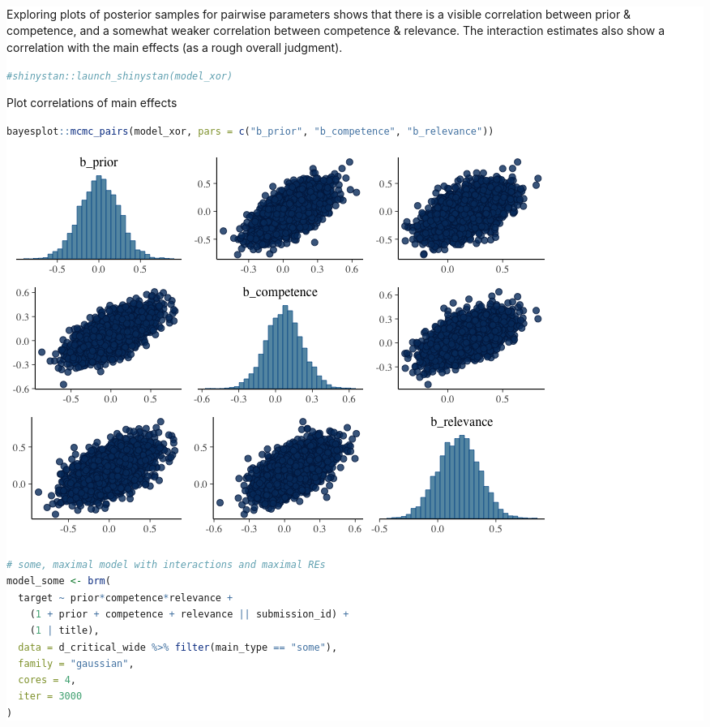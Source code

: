 Exploring plots of posterior samples for pairwise parameters shows that
there is a visible correlation between prior & competence, and a
somewhat weaker correlation between competence & relevance. The
interaction estimates also show a correlation with the main effects (as
a rough overall judgment).

``` r
#shinystan::launch_shinystan(model_xor)
```

Plot correlations of main effects

``` r
bayesplot::mcmc_pairs(model_xor, pars = c("b_prior", "b_competence", "b_relevance"))
```

![](xor-some-prolific-pilot2_files/figure-gfm/unnamed-chunk-25-1.png)

``` r
# some, maximal model with interactions and maximal REs
model_some <- brm(
  target ~ prior*competence*relevance + 
    (1 + prior + competence + relevance || submission_id) +
    (1 | title),
  data = d_critical_wide %>% filter(main_type == "some"),
  family = "gaussian",
  cores = 4,
  iter = 3000
)
```
